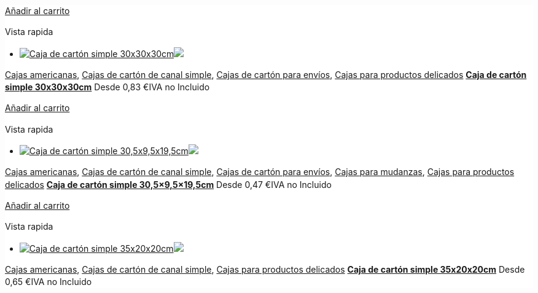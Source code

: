 

[Añadir al carrito](https://cajaspack.com/?add-to-cart=3824)

Vista rapida

- [![Caja de cartón simple 30x30x30cm](https://cajaspack.com/wp-content/uploads/2023/03/30x30x30-S-Abierta-300x300.jpg)![](https://cajaspack.com/wp-content/uploads/2023/03/30x30x30-S-Cerrada-300x300.jpg)](https://cajaspack.com/producto/caja-de-carton-simple-30-0-x-30-0-x-30-0-cms/)



[Cajas americanas](https://cajaspack.com/categoria-producto/cajas-de-carton/cajas-americanas/), [Cajas de cartón de canal simple](https://cajaspack.com/categoria-producto/cajas-de-carton/cajas-de-carton-de-canal-simple/), [Cajas de cartón para envíos](https://cajaspack.com/categoria-producto/cajas-especiales/cajas-carton-envios/), [Cajas para productos delicados](https://cajaspack.com/categoria-producto/cajas-especiales/cajas-para-productos-fragiles/) [**Caja de cartón simple 30x30x30cm**](https://cajaspack.com/producto/caja-de-carton-simple-30-0-x-30-0-x-30-0-cms/)
Desde 0,83 €IVA no Incluido



[Añadir al carrito](https://cajaspack.com/?add-to-cart=3825)

Vista rapida

- [![Caja de cartón simple 30,5x9,5x19,5cm](https://cajaspack.com/wp-content/uploads/2024/06/Caja-de-carton-simple-305%C3%9795%C3%97195cm-I-300x300.png)![](https://cajaspack.com/wp-content/uploads/2024/08/caja-americana-un-canal-MEDIDAS-300x300.jpg)](https://cajaspack.com/producto/caja-de-carton-simple-305x95x195cm/)



[Cajas americanas](https://cajaspack.com/categoria-producto/cajas-de-carton/cajas-americanas/), [Cajas de cartón de canal simple](https://cajaspack.com/categoria-producto/cajas-de-carton/cajas-de-carton-de-canal-simple/), [Cajas de cartón para envíos](https://cajaspack.com/categoria-producto/cajas-especiales/cajas-carton-envios/), [Cajas para mudanzas](https://cajaspack.com/categoria-producto/cajas-especiales/cajas-para-mudanzas/), [Cajas para productos delicados](https://cajaspack.com/categoria-producto/cajas-especiales/cajas-para-productos-fragiles/) [**Caja de cartón simple 30,5×9,5×19,5cm**](https://cajaspack.com/producto/caja-de-carton-simple-305x95x195cm/)
Desde 0,47 €IVA no Incluido



[Añadir al carrito](https://cajaspack.com/?add-to-cart=7685)

Vista rapida

- [![Caja de cartón simple 35x20x20cm](https://cajaspack.com/wp-content/uploads/2024/08/35x20x20-S-Abierta-300x300.jpg)![](https://cajaspack.com/wp-content/uploads/2024/08/35x20x20-S-Cerrada-300x300.jpg)](https://cajaspack.com/producto/caja-de-carton-simple-35x20x20cm/)



[Cajas americanas](https://cajaspack.com/categoria-producto/cajas-de-carton/cajas-americanas/), [Cajas de cartón de canal simple](https://cajaspack.com/categoria-producto/cajas-de-carton/cajas-de-carton-de-canal-simple/), [Cajas para productos delicados](https://cajaspack.com/categoria-producto/cajas-especiales/cajas-para-productos-fragiles/) [**Caja de cartón simple 35x20x20cm**](https://cajaspack.com/producto/caja-de-carton-simple-35x20x20cm/)
Desde 0,65 €IVA no Incluido

